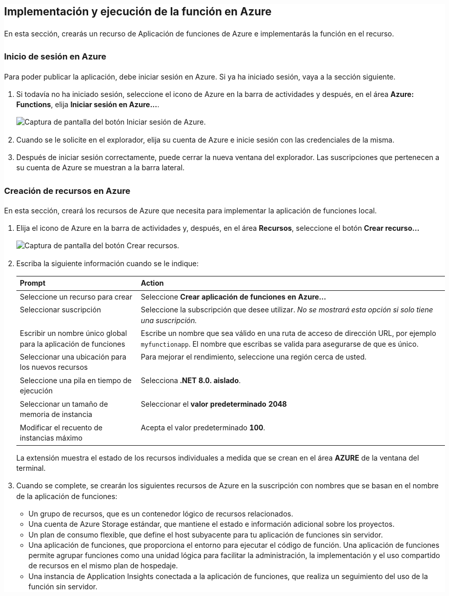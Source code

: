 ## Implementación y ejecución de la función en Azure

En esta sección, crearás un recurso de Aplicación de funciones de Azure e implementarás la función en el recurso.

### Inicio de sesión en Azure

Para poder publicar la aplicación, debe iniciar sesión en Azure. Si ya ha iniciado sesión, vaya a la sección siguiente.

1. Si todavía no ha iniciado sesión, seleccione el icono de Azure en la barra de actividades y después, en el área **Azure: Functions**, elija **Iniciar sesión en Azure...**.

    ![Captura de pantalla del botón Iniciar sesión de Azure.](./media/06/functions-sign-into-azure.png)

1. Cuando se le solicite en el explorador, elija su cuenta de Azure e inicie sesión con las credenciales de la misma.

1. Después de iniciar sesión correctamente, puede cerrar la nueva ventana del explorador. Las suscripciones que pertenecen a su cuenta de Azure se muestran a la barra lateral.

### Creación de recursos en Azure

En esta sección, creará los recursos de Azure que necesita para implementar la aplicación de funciones local.

1. Elija el icono de Azure en la barra de actividades y, después, en el área **Recursos**, seleccione el botón **Crear recurso…**

    ![Captura de pantalla del botón Crear recursos.](./media/06/create-resource.png)    

1. Escriba la siguiente información cuando se le indique:

    | Prompt | Action |
    |--|--|
    | Seleccione un recurso para crear | Seleccione **Crear aplicación de funciones en Azure…** |
    | Seleccionar suscripción | Seleccione la subscripción que desee utilizar. *No se mostrará esta opción si solo tiene una suscripción.* |
    | Escribir un nombre único global para la aplicación de funciones | Escribe un nombre que sea válido en una ruta de acceso de dirección URL, por ejemplo `myfunctionapp`. El nombre que escribas se valida para asegurarse de que es único. |
    | Seleccionar una ubicación para los nuevos recursos | Para mejorar el rendimiento, seleccione una región cerca de usted. |
    | Seleccione una pila en tiempo de ejecución | Selecciona **.NET 8.0. aislado**. |
    | Seleccionar un tamaño de memoria de instancia | Seleccionar el **valor predeterminado 2048** |
    | Modificar el recuento de instancias máximo | Acepta el valor predeterminado **100**. |

    La extensión muestra el estado de los recursos individuales a medida que se crean en el área **AZURE** de la ventana del terminal.
    
1. Cuando se complete, se crearán los siguientes recursos de Azure en la suscripción con nombres que se basan en el nombre de la aplicación de funciones:

    * Un grupo de recursos, que es un contenedor lógico de recursos relacionados.
    * Una cuenta de Azure Storage estándar, que mantiene el estado e información adicional sobre los proyectos.
    * Un plan de consumo flexible, que define el host subyacente para tu aplicación de funciones sin servidor.
    * Una aplicación de funciones, que proporciona el entorno para ejecutar el código de función. Una aplicación de funciones permite agrupar funciones como una unidad lógica para facilitar la administración, la implementación y el uso compartido de recursos en el mismo plan de hospedaje.
    * Una instancia de Application Insights conectada a la aplicación de funciones, que realiza un seguimiento del uso de la función sin servidor.
